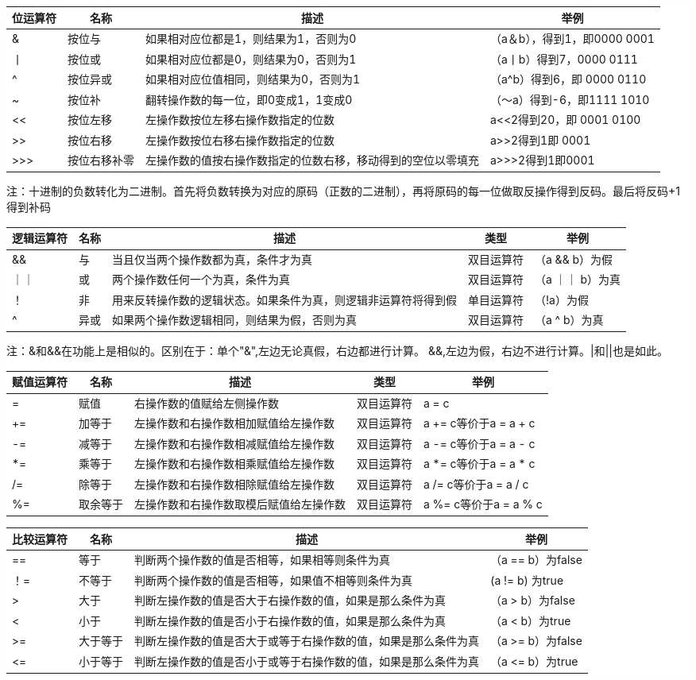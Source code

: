  

| **位运算符** | **名称**     | **描述**                                                     | **举例**                       |
| ------------ | ------------ | ------------------------------------------------------------ | ------------------------------ |
| &            | 按位与       | 如果相对应位都是1，则结果为1，否则为0                        | （a＆b），得到1，即0000 0001   |
| 丨           | 按位或       | 如果相对应位都是0，则结果为0，否则为1                        | （a丨b）得到7，0000   0111     |
| ^            | 按位异或     | 如果相对应位值相同，则结果为0，否则为1                       | （a^b）得到6，即   0000   0110 |
| ~            | 按位补       | 翻转操作数的每一位，即0变成1，1变成0                         | （〜a）得到-6，即1111   1010   |
| <<           | 按位左移     | 左操作数按位左移右操作数指定的位数                           | a<<2得到20，即 0001   0100     |
| >>           | 按位右移     | 左操作数按位右移右操作数指定的位数                           | a>>2得到1即 0001               |
| >>>          | 按位右移补零 | 左操作数的值按右操作数指定的位数右移，移动得到的空位以零填充 | a>>>2得到1即0001               |

注：十进制的负数转化为二进制。首先将负数转换为对应的原码（正数的二进制），再将原码的每一位做取反操作得到反码。最后将反码+1得到补码

 

| **逻辑运算符** | **名称** | **描述**                                                     | **类型**   | **举例**         |
| -------------- | -------- | ------------------------------------------------------------ | ---------- | ---------------- |
| &&             | 与       | 当且仅当两个操作数都为真，条件才为真                         | 双目运算符 | （a && b）为假   |
| ｜｜           | 或       | 两个操作数任何一个为真，条件为真                             | 双目运算符 | （a ｜｜ b）为真 |
| ！             | 非       | 用来反转操作数的逻辑状态。如果条件为真，则逻辑非运算符将得到假 | 单目运算符 | （!a）为假       |
| ^              | 异或     | 如果两个操作数逻辑相同，则结果为假，否则为真                 | 双目运算符 | （a ^ b）为真    |

注：&和&&在功能上是相似的。区别在于：单个"&",左边无论真假，右边都进行计算。
 &&,左边为假，右边不进行计算。|和||也是如此。

 

| **赋值运算符** | **名称** | **描述**                               | **类型**   | **举例**              |
| -------------- | -------- | -------------------------------------- | ---------- | --------------------- |
| =              | 赋值     | 右操作数的值赋给左侧操作数             | 双目运算符 | a = c                 |
| +=             | 加等于   | 左操作数和右操作数相加赋值给左操作数   | 双目运算符 | a += c等价于a = a + c |
| -=             | 减等于   | 左操作数和右操作数相减赋值给左操作数   | 双目运算符 | a -= c等价于a = a - c |
| *=             | 乘等于   | 左操作数和右操作数相乘赋值给左操作数   | 双目运算符 | a *= c等价于a = a * c |
| /=             | 除等于   | 左操作数和右操作数相除赋值给左操作数   | 双目运算符 | a /= c等价于a = a / c |
| %=             | 取余等于 | 左操作数和右操作数取模后赋值给左操作数 | 双目运算符 | a %= c等价于a = a % c |

 

| **比较运算符** | **名称** | **描述**                                                     | **举例**          |
| -------------- | -------- | ------------------------------------------------------------ | ----------------- |
| ==             | 等于     | 判断两个操作数的值是否相等，如果相等则条件为真               | （a == b）为false |
| ！=            | 不等于   | 判断两个操作数的值是否相等，如果值不相等则条件为真           | (a != b) 为true   |
| >              | 大于     | 判断左操作数的值是否大于右操作数的值，如果是那么条件为真     | （a > b）为false  |
| <              | 小于     | 判断左操作数的值是否小于右操作数的值，如果是那么条件为真     | （a < b）为true   |
| >=             | 大于等于 | 判断左操作数的值是否大于或等于右操作数的值，如果是那么条件为真 | （a >= b）为false |
| <=             | 小于等于 | 判断左操作数的值是否小于或等于右操作数的值，如果是那么条件为真 | （a <= b）为true  |
